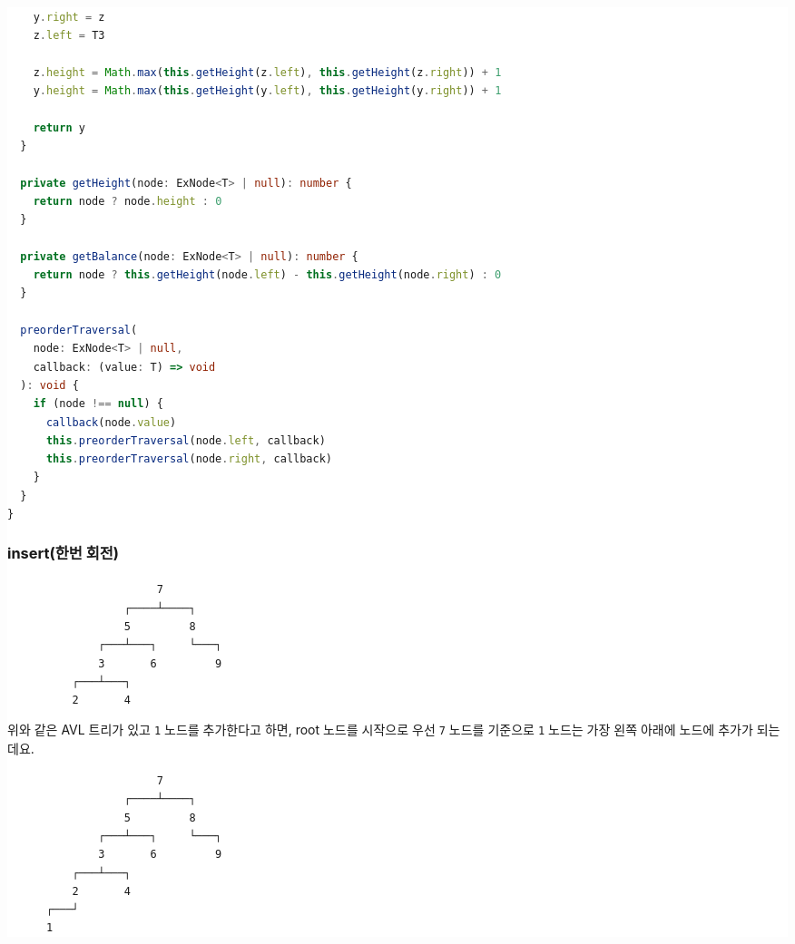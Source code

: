 ```ts
    y.right = z
    z.left = T3

    z.height = Math.max(this.getHeight(z.left), this.getHeight(z.right)) + 1
    y.height = Math.max(this.getHeight(y.left), this.getHeight(y.right)) + 1

    return y
  }

  private getHeight(node: ExNode<T> | null): number {
    return node ? node.height : 0
  }

  private getBalance(node: ExNode<T> | null): number {
    return node ? this.getHeight(node.left) - this.getHeight(node.right) : 0
  }

  preorderTraversal(
    node: ExNode<T> | null,
    callback: (value: T) => void
  ): void {
    if (node !== null) {
      callback(node.value)
      this.preorderTraversal(node.left, callback)
      this.preorderTraversal(node.right, callback)
    }
  }
}
```

### insert(한번 회전)

```
                       7
                  ┌────┴────┐
                  5         8
              ┌───┴───┐     └───┐
              3       6         9
          ┌───┴───┐
          2       4
```

위와 같은 AVL 트리가 있고 `1` 노드를 추가한다고 하면, root 노드를 시작으로 우선 `7` 노드를 기준으로 `1` 노드는 가장 왼쪽 아래에 노드에 추가가 되는데요.

```
                       7
                  ┌────┴────┐
                  5         8
              ┌───┴───┐     └───┐
              3       6         9
          ┌───┴───┐
          2       4
      ┌───┘
      1
```
